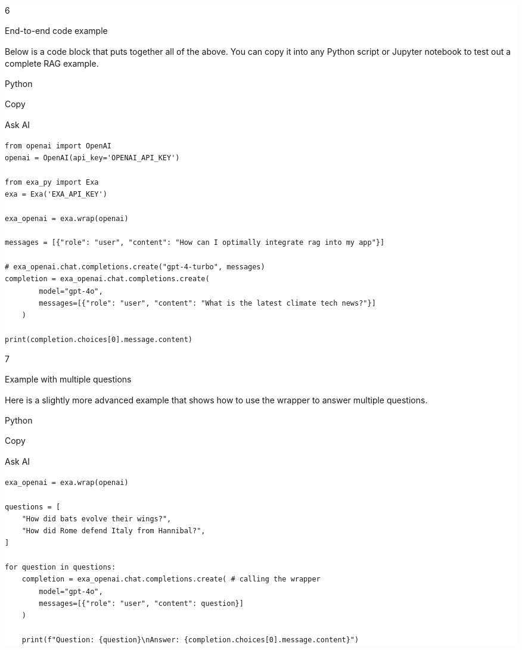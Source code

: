 6

End-to-end code example

Below is a code block that puts together all of the above. You can copy it into any Python script or Jupyter notebook to test out a complete RAG example.

Python

Copy

Ask AI

```
from openai import OpenAI
openai = OpenAI(api_key='OPENAI_API_KEY')

from exa_py import Exa
exa = Exa('EXA_API_KEY')

exa_openai = exa.wrap(openai)

messages = [{"role": "user", "content": "How can I optimally integrate rag into my app"}]

# exa_openai.chat.completions.create("gpt-4-turbo", messages)
completion = exa_openai.chat.completions.create(
        model="gpt-4o",
        messages=[{"role": "user", "content": "What is the latest climate tech news?"}]
    )

print(completion.choices[0].message.content)
```

7

Example with multiple questions

Here is a slightly more advanced example that shows how to use the wrapper to answer multiple questions.

Python

Copy

Ask AI

```
exa_openai = exa.wrap(openai)

questions = [
    "How did bats evolve their wings?",
    "How did Rome defend Italy from Hannibal?",
]

for question in questions:
    completion = exa_openai.chat.completions.create( # calling the wrapper
        model="gpt-4o",
        messages=[{"role": "user", "content": question}]
    )

    print(f"Question: {question}\nAnswer: {completion.choices[0].message.content}")
```
